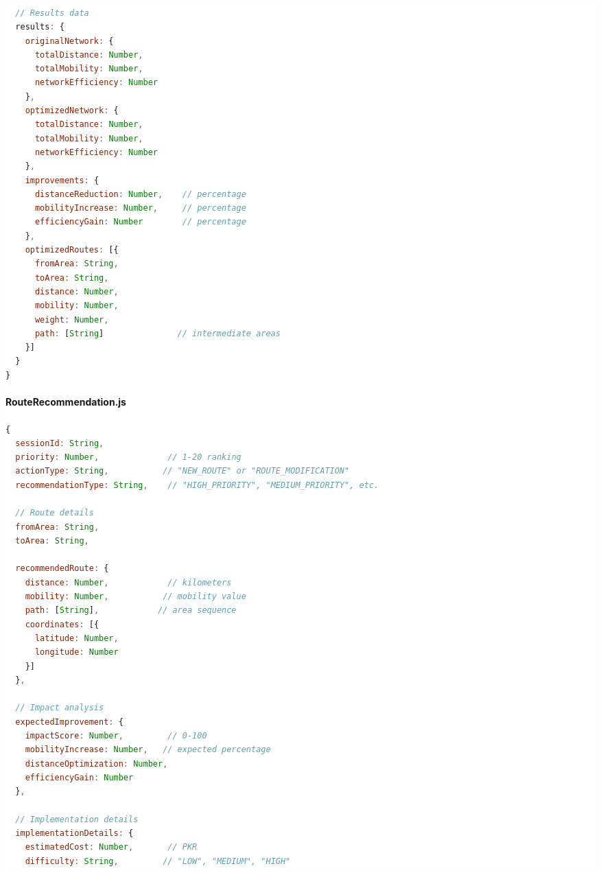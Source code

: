 ```javascript
  // Results data
  results: {
    originalNetwork: {
      totalDistance: Number,
      totalMobility: Number,
      networkEfficiency: Number
    },
    optimizedNetwork: {
      totalDistance: Number,
      totalMobility: Number, 
      networkEfficiency: Number
    },
    improvements: {
      distanceReduction: Number,    // percentage
      mobilityIncrease: Number,     // percentage
      efficiencyGain: Number        // percentage
    },
    optimizedRoutes: [{
      fromArea: String,
      toArea: String,
      distance: Number,
      mobility: Number,
      weight: Number,
      path: [String]               // intermediate areas
    }]
  }
}
```

#### **RouteRecommendation.js**
```javascript
{
  sessionId: String,
  priority: Number,              // 1-20 ranking
  actionType: String,           // "NEW_ROUTE" or "ROUTE_MODIFICATION"
  recommendationType: String,    // "HIGH_PRIORITY", "MEDIUM_PRIORITY", etc.
  
  // Route details
  fromArea: String,
  toArea: String,
  
  recommendedRoute: {
    distance: Number,            // kilometers
    mobility: Number,           // mobility value
    path: [String],            // area sequence
    coordinates: [{
      latitude: Number,
      longitude: Number
    }]
  },
  
  // Impact analysis
  expectedImprovement: {
    impactScore: Number,         // 0-100
    mobilityIncrease: Number,   // expected percentage
    distanceOptimization: Number,
    efficiencyGain: Number
  },
  
  // Implementation details
  implementationDetails: {
    estimatedCost: Number,       // PKR
    difficulty: String,         // "LOW", "MEDIUM", "HIGH"
```